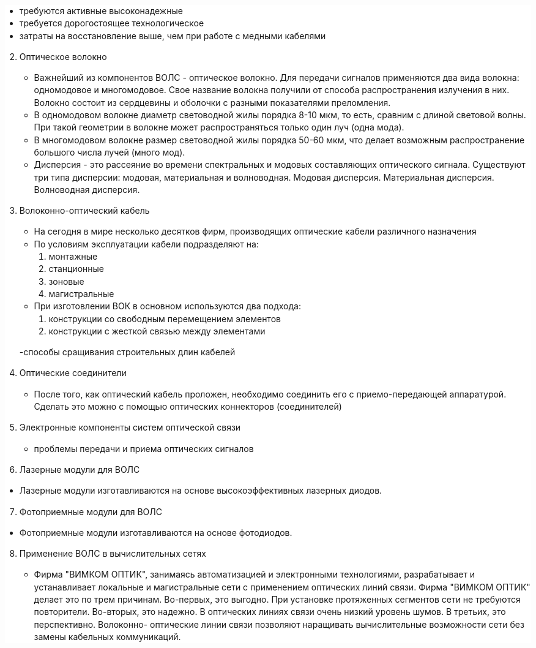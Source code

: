    + требуются активные высоконадежные  
   + требуется дорогостоящее технологическое  
   + затраты на восстановление выше, чем при работе с медными кабелями  
   
2. Оптическое волокно

   - Важнейший из компонентов ВОЛС - оптическое волокно. Для передачи сигналов применяются два вида волокна:
   одномодовое и многомодовое. Свое название волокна получили от способа распространения излучения в них.
   Волокно состоит из сердцевины и оболочки с разными показателями преломления.
   - В одномодовом волокне диаметр световодной жилы порядка 8-10 мкм, то есть, сравним с длиной световой
   волны. При такой геометрии в волокне может распространяться только один луч (одна мода).
   - В многомодовом волокне размер световодной жилы порядка 50-60 мкм, что делает возможным распространение
   большого числа лучей (много мод).
   - Дисперсия - это рассеяние во времени спектральных и модовых составляющих оптического сигнала. Существуют
   три типа дисперсии: модовая, материальная и волноводная. Модовая дисперсия. Материальная дисперсия. Волноводная дисперсия.
   
3. Волоконно-оптический кабель
   
   - На сегодня в мире несколько десятков фирм, производящих оптические кабели различного назначения  
   - По условиям эксплуатации кабели подразделяют на:  
     1. монтажные
     2. станционные
     3. зоновые
     4. магистральные  
   - При изготовлении ВОК в основном используются два подхода:  
      1. конструкции со свободным перемещением элементов
      2. конструкции с жесткой связью между элементами
   
   -способы сращивания строительных длин кабелей
   
4. Оптические соединители
   
   - После того, как оптический кабель проложен, необходимо соединить его с приемо-передающей аппаратурой.
   Сделать это можно с помощью оптических коннекторов (соединителей)
   
5. Электронные компоненты систем оптической связи
   
   - проблемы передачи и приема оптических сигналов
   
6.  Лазерные модули для ВОЛС
   
   - Лазерные модули изготавливаются на основе высокоэффективных лазерных диодов.
   
7.  Фотоприемные модули для ВОЛС
   
   - Фотоприемные модули изготавливаются на основе фотодиодов.
   
8. Применение ВОЛС в вычислительных сетях
   
   - Фирма "ВИМКОМ ОПТИК", занимаясь автоматизацией и электронными технологиями, разрабатывает и устанавливает 
   локальные и магистральные сети с применением оптических линий связи. Фирма "ВИМКОМ ОПТИК" делает это по трем
   причинам. Во-первых, это выгодно. При установке протяженных сегментов сети не требуются повторители. Во-вторых,
   это надежно. В оптических линиях связи очень низкий уровень шумов. В третьих, это перспективно. Волоконно- 
   оптические линии связи позволяют наращивать вычислительные возможности сети без замены кабельных коммуникаций.
   